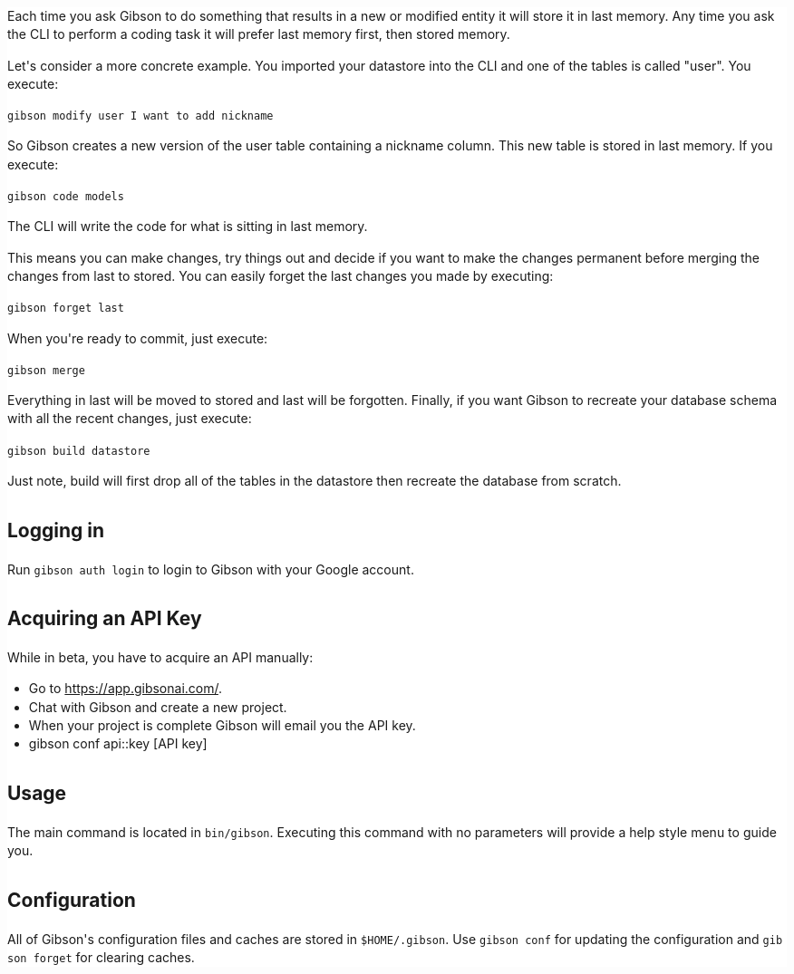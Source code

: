 Each time you ask Gibson to do something that results in a new or modified entity it will store it in last memory. Any time you ask the CLI to perform a coding task it will prefer last memory first, then stored memory.

Let's consider a more concrete example. You imported your datastore into the CLI and one of the tables is called "user". You execute:

`gibson modify user I want to add nickname`

So Gibson creates a new version of the user table containing a nickname column. This new table is stored in last memory.  If you execute:

`gibson code models`

The CLI will write the code for what is sitting in last memory.

This means you can make changes, try things out and decide if you want to make the changes permanent before merging the changes from last to stored.  You can easily forget the last changes you made by executing:

`gibson forget last`

When you're ready to commit, just execute:

`gibson merge`

Everything in last will be moved to stored and last will be forgotten. Finally, if you want Gibson to recreate your database schema with all the recent changes, just execute:

`gibson build datastore`

Just note, build will first drop all of the tables in the datastore then recreate the database from scratch.

## Logging in

Run `gibson auth login` to login to Gibson with your Google account.

## Acquiring an API Key

While in beta, you have to acquire an API manually:

- Go to <https://app.gibsonai.com/>.
- Chat with Gibson and create a new project.
- When your project is complete Gibson will email you the API key.
- gibson conf api::key [API key]

## Usage

The main command is located in `bin/gibson`. Executing this command with no parameters will provide a help style menu to guide you.

## Configuration

All of Gibson's configuration files and caches are stored in `$HOME/.gibson`. Use `gibson conf` for updating the configuration and `gibson forget` for clearing caches.
